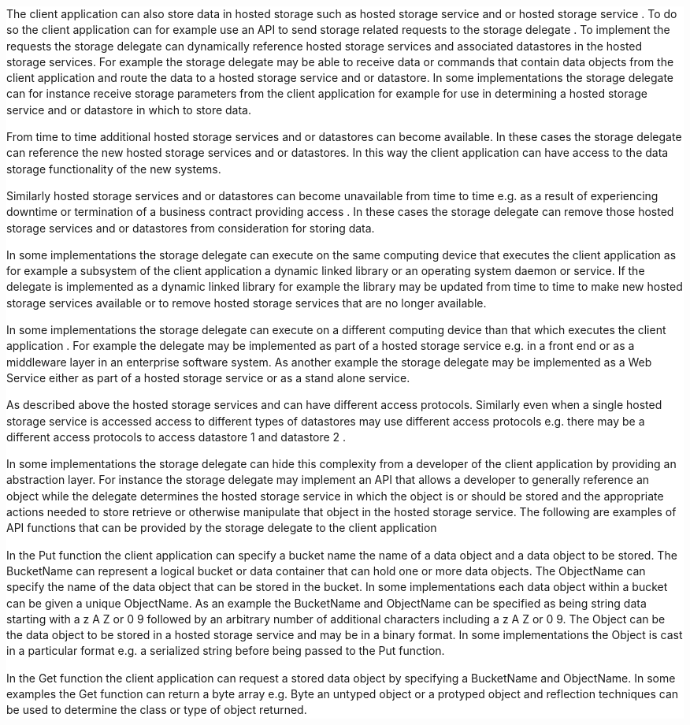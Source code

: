 The client application can also store data in hosted storage such as hosted storage service and or hosted storage service . To do so the client application can for example use an API to send storage related requests to the storage delegate . To implement the requests the storage delegate can dynamically reference hosted storage services and associated datastores in the hosted storage services. For example the storage delegate may be able to receive data or commands that contain data objects from the client application and route the data to a hosted storage service and or datastore. In some implementations the storage delegate can for instance receive storage parameters from the client application for example for use in determining a hosted storage service and or datastore in which to store data.

From time to time additional hosted storage services and or datastores can become available. In these cases the storage delegate can reference the new hosted storage services and or datastores. In this way the client application can have access to the data storage functionality of the new systems.

Similarly hosted storage services and or datastores can become unavailable from time to time e.g. as a result of experiencing downtime or termination of a business contract providing access . In these cases the storage delegate can remove those hosted storage services and or datastores from consideration for storing data.

In some implementations the storage delegate can execute on the same computing device that executes the client application as for example a subsystem of the client application a dynamic linked library or an operating system daemon or service. If the delegate is implemented as a dynamic linked library for example the library may be updated from time to time to make new hosted storage services available or to remove hosted storage services that are no longer available.

In some implementations the storage delegate can execute on a different computing device than that which executes the client application . For example the delegate may be implemented as part of a hosted storage service e.g. in a front end or as a middleware layer in an enterprise software system. As another example the storage delegate may be implemented as a Web Service either as part of a hosted storage service or as a stand alone service.

As described above the hosted storage services and can have different access protocols. Similarly even when a single hosted storage service is accessed access to different types of datastores may use different access protocols e.g. there may be a different access protocols to access datastore 1 and datastore 2 .

In some implementations the storage delegate can hide this complexity from a developer of the client application by providing an abstraction layer. For instance the storage delegate may implement an API that allows a developer to generally reference an object while the delegate determines the hosted storage service in which the object is or should be stored and the appropriate actions needed to store retrieve or otherwise manipulate that object in the hosted storage service. The following are examples of API functions that can be provided by the storage delegate to the client application 

In the Put function the client application can specify a bucket name the name of a data object and a data object to be stored. The BucketName can represent a logical bucket or data container that can hold one or more data objects. The ObjectName can specify the name of the data object that can be stored in the bucket. In some implementations each data object within a bucket can be given a unique ObjectName. As an example the BucketName and ObjectName can be specified as being string data starting with a z A Z or 0 9 followed by an arbitrary number of additional characters including a z A Z or 0 9. The Object can be the data object to be stored in a hosted storage service and may be in a binary format. In some implementations the Object is cast in a particular format e.g. a serialized string before being passed to the Put function.

In the Get function the client application can request a stored data object by specifying a BucketName and ObjectName. In some examples the Get function can return a byte array e.g. Byte an untyped object or a protyped object and reflection techniques can be used to determine the class or type of object returned.
